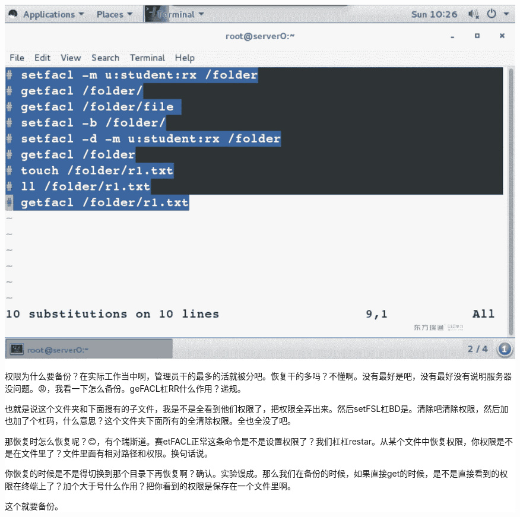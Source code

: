 ![](img/1a6e8a5dc7b16aa2d6c8d31c1ddef998_28.png)

权限为什么要备份？在实际工作当中啊，管理员干的最多的活就被分吧。恢复干的多吗？不懂啊。没有最好是吧，没有最好没有说明服务器没问题。😡，我看一下怎么备份。geFACL杠RR什么作用？递规。

也就是说这个文件夹和下面搜有的子文件，我是不是全看到他们权限了，把权限全弄出来。然后setFSL杠BD是。清除吧清除权限，然后加也加了个杠码，什么意思？这个文件夹下面所有的全清除权限。全也全没了吧。

那恢复时怎么恢复呢？😊，有个瑞斯道。赛etFACL正常这条命令是不是设置权限了？我们杠杠restar。从某个文件中恢复权限，你权限是不是在文件里了？文件里面有相对路径和权限。换句话说。

你恢复的时候是不是得切换到那个目录下再恢复啊？确认。实验馒成。那么我们在备份的时候，如果直接get的时候，是不是直接看到的权限在终端上了？加个大于号什么作用？把你看到的权限是保存在一个文件里啊。

这个就要备份。
